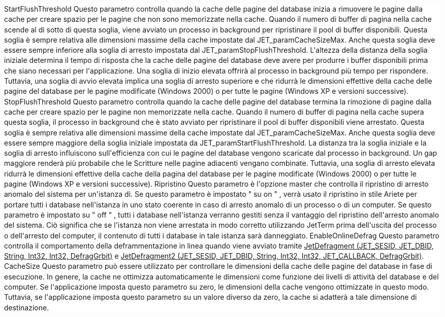 </tr>
<tr class="odd">
<td></td>
<td>StartFlushThreshold</td>
<td>Questo parametro controlla quando la cache delle pagine del database inizia a rimuovere le pagine dalla cache per creare spazio per le pagine che non sono memorizzate nella cache. Quando il numero di buffer di pagina nella cache scende al di sotto di questa soglia, viene avviato un processo in background per ripristinare il pool di buffer disponibili. Questa soglia è sempre relativa alle dimensioni massime della cache impostate dal JET_paramCacheSizeMax. Anche questa soglia deve essere sempre inferiore alla soglia di arresto impostata dal JET_paramStopFlushThreshold. L'altezza della distanza della soglia iniziale determina il tempo di risposta che la cache delle pagine del database deve avere per produrre i buffer disponibili prima che siano necessari per l'applicazione. Una soglia di inizio elevata offrirà al processo in background più tempo per rispondere. Tuttavia, una soglia di avvio elevata implica una soglia di arresto superiore e che ridurrà le dimensioni effettive della cache delle pagine del database per le pagine modificate (Windows 2000) o per tutte le pagine (Windows XP e versioni successive).</td>
</tr>
<tr class="even">
<td></td>
<td>StopFlushThreshold</td>
<td>Questo parametro controlla quando la cache delle pagine del database termina la rimozione di pagine dalla cache per creare spazio per le pagine non memorizzate nella cache. Quando il numero di buffer di pagina nella cache supera questa soglia, il processo in background che è stato avviato per ripristinare il pool di buffer disponibili viene arrestato. Questa soglia è sempre relativa alle dimensioni massime della cache impostate dal JET_paramCacheSizeMax. Anche questa soglia deve essere sempre maggiore della soglia iniziale impostata da JET_paramStartFlushThreshold. La distanza tra la soglia iniziale e la soglia di arresto influiscono sull'efficienza con cui le pagine del database vengono scaricate dal processo in background. Un gap maggiore renderà più probabile che le Scritture nelle pagine adiacenti vengano combinate. Tuttavia, una soglia di arresto elevata ridurrà le dimensioni effettive della cache della pagina del database per le pagine modificate (Windows 2000) o per tutte le pagine (Windows XP e versioni successive).</td>
</tr>
<tr class="odd">
<td></td>
<td>Ripristino</td>
<td>Questo parametro è l'opzione master che controlla il ripristino di arresto anomalo del sistema per un'istanza di. Se questo parametro è impostato &quot; su on &quot; , verrà usato il ripristino in stile Ariete per portare tutti i database nell'istanza in uno stato coerente in caso di arresto anomalo di un processo o di un computer. Se questo parametro è impostato su &quot; off &quot; , tutti i database nell'istanza verranno gestiti senza il vantaggio del ripristino dell'arresto anomalo del sistema. Ciò significa che se l'istanza non viene arrestata in modo corretto utilizzando JetTerm prima dell'uscita del processo o dell'arresto del computer, il contenuto di tutti i database in tale istanza sarà danneggiato.</td>
</tr>
<tr class="even">
<td></td>
<td>EnableOnlineDefrag</td>
<td>Questo parametro controlla il comportamento della deframmentazione in linea quando viene avviato tramite <a href="dn292130(v=exchg.10).md">JetDefragment (JET_SESID, JET_DBID, String, Int32, Int32, DefragGrbit)</a> e <a href="dn292145(v=exchg.10).md">JetDefragment2 (JET_SESID, JET_DBID, String, Int32, Int32, JET_CALLBACK, DefragGrbit)</a>.</td>
</tr>
<tr class="odd">
<td></td>
<td>CacheSize</td>
<td>Questo parametro può essere utilizzato per controllare le dimensioni della cache delle pagine del database in fase di esecuzione. In genere, la cache ne ottimizza automaticamente le dimensioni come funzione dei livelli di attività del database e del computer. Se l'applicazione imposta questo parametro su zero, le dimensioni della cache vengono ottimizzate in questo modo. Tuttavia, se l'applicazione imposta questo parametro su un valore diverso da zero, la cache si adatterà a tale dimensione di destinazione.</td>
</tr>
<tr class="even">
<td></td>